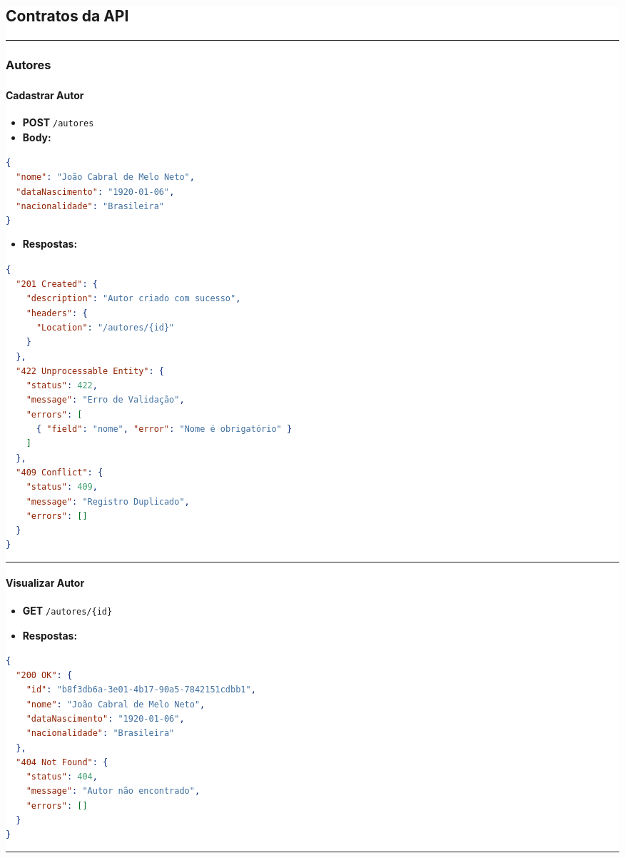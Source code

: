 
## Contratos da API

---

### Autores

#### Cadastrar Autor

- **POST** `/autores`  
- **Body:**  
```json
{
  "nome": "João Cabral de Melo Neto",
  "dataNascimento": "1920-01-06",
  "nacionalidade": "Brasileira"
}
```

- **Respostas:**  
```json
{
  "201 Created": {
    "description": "Autor criado com sucesso",
    "headers": {
      "Location": "/autores/{id}"
    }
  },
  "422 Unprocessable Entity": {
    "status": 422,
    "message": "Erro de Validação",
    "errors": [
      { "field": "nome", "error": "Nome é obrigatório" }
    ]
  },
  "409 Conflict": {
    "status": 409,
    "message": "Registro Duplicado",
    "errors": []
  }
}
```

---

#### Visualizar Autor

- **GET** `/autores/{id}`

- **Respostas:**  
```json
{
  "200 OK": {
    "id": "b8f3db6a-3e01-4b17-90a5-7842151cdbb1",
    "nome": "João Cabral de Melo Neto",
    "dataNascimento": "1920-01-06",
    "nacionalidade": "Brasileira"
  },
  "404 Not Found": {
    "status": 404,
    "message": "Autor não encontrado",
    "errors": []
  }
}
```

---